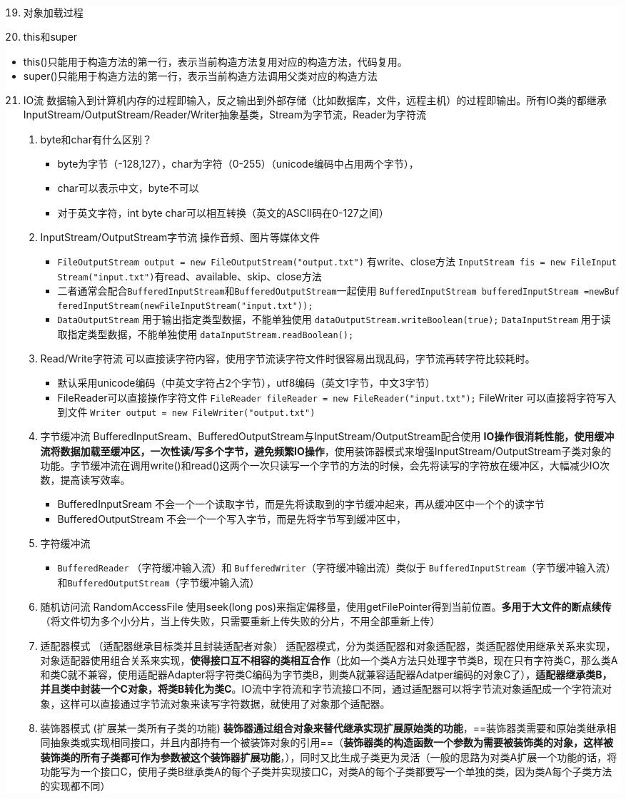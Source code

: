 19. 对象加载过程


20. this和super

   - this()只能用于构造方法的第一行，表示当前构造方法复用对应的构造方法，代码复用。
   - super()只能用于构造方法的第一行，表示当前构造方法调用父类对应的构造方法

21. IO流
    数据输入到计算机内存的过程即输入，反之输出到外部存储（比如数据库，文件，远程主机）的过程即输出。所有IO类的都继承InputStream/OutputStream/Reader/Writer抽象基类，Stream为字节流，Reader为字符流

    1. byte和char有什么区别？

       - byte为字节（-128,127），char为字符（0-255）（unicode编码中占用两个字节），

       - char可以表示中文，byte不可以
       - 对于英文字符，int byte char可以相互转换（英文的ASCII码在0-127之间）

    2. InputStream/OutputStream字节流 操作音频、图片等媒体文件

       - `FileOutputStream output = new FileOutputStream("output.txt")` 有write、close方法
         `InputStream fis = new FileInputStream("input.txt")`有read、available、skip、close方法
       - 二者通常会配合`BufferedInputStream`和`BufferedOutputStream`一起使用
         `BufferedInputStream bufferedInputStream =newBufferedInputStream(newFileInputStream("input.txt"));`
       - `DataOutputStream` 用于输出指定类型数据，不能单独使用 `dataOutputStream.writeBoolean(true);`
         `DataInputStream` 用于读取指定类型数据，不能单独使用 `dataInputStream.readBoolean();`

    3. Read/Write字符流 可以直接读字符内容，使用字节流读字符文件时很容易出现乱码，字节流再转字符比较耗时。

       - 默认采用unicode编码（中英文字符占2个字节），utf8编码（英文1字节，中文3字节）
       - FileReader可以直接操作字符文件 `FileReader fileReader = new FileReader("input.txt");`
          FileWriter 可以直接将字符写入到文件 `Writer output = new FileWriter("output.txt")`

    4. 字节缓冲流  BufferedInputSream、BufferedOutputStream与InputStream/OutputStream配合使用
       **IO操作很消耗性能，使用缓冲流将数据加载至缓冲区，一次性读/写多个字节，避免频繁IO操作**，使用装饰器模式来增强InputStream/OutputStream子类对象的功能。字节缓冲流在调用write()和read()这两个一次只读写一个字节的方法的时候，会先将读写的字符放在缓冲区，大幅减少IO次数，提高读写效率。

       - BufferedInputSream
         不会一个一个读取字节，而是先将读取到的字节缓冲起来，再从缓冲区中一个个的读字节
       - BufferedOutputStream
         不会一个一个写入字节，而是先将字节写到缓冲区中，

    5. 字符缓冲流

       - `BufferedReader` （字符缓冲输入流）和 `BufferedWriter`（字符缓冲输出流）类似于 `BufferedInputStream`（字节缓冲输入流）和`BufferedOutputStream`（字节缓冲输入流）

    6. 随机访问流 RandomAccessFile
       使用seek(long pos)来指定偏移量，使用getFilePointer得到当前位置。**多用于大文件的断点续传**（将文件切为多个小分片，当上传失败，只需要重新上传失败的分片，不用全部重新上传）

    7. 适配器模式 （适配器继承目标类并且封装适配者对象）
       适配器模式，分为类适配器和对象适配器，类适配器使用继承关系来实现，对象适配器使用组合关系来实现，**使得接口互不相容的类相互合作**（比如一个类A方法只处理字节类B，现在只有字符类C，那么类A和类C就不兼容，使用适配器Adapter将字符类C编码为字节类B，则类A就兼容适配器Adatper编码的对象C了），**适配器继承类B，并且类中封装一个C对象，将类B转化为类C**。IO流中字符流和字节流接口不同，通过适配器可以将字节流对象适配成一个字符流对象，这样可以直接通过字节流对象来读写字符数据，就使用了对象那个适配器。

    8. 装饰器模式  (扩展某一类所有子类的功能)
       **装饰器通过组合对象来替代继承实现扩展原始类的功能**，==装饰器类需要和原始类继承相同抽象类或实现相同接口，并且内部持有一个被装饰对象的引用==（**装饰器类的构造函数一个参数为需要被装饰类的对象，这样被装饰类的所有子类都可作为参数被这个装饰器扩展功能**，），同时又比生成子类更为灵活（一般的思路为对类A扩展一个功能的话，将功能写为一个接口C，使用子类B继承类A的每个子类并实现接口C，对类A的每个子类都要写一个单独的类，因为类A每个子类方法的实现都不同）
